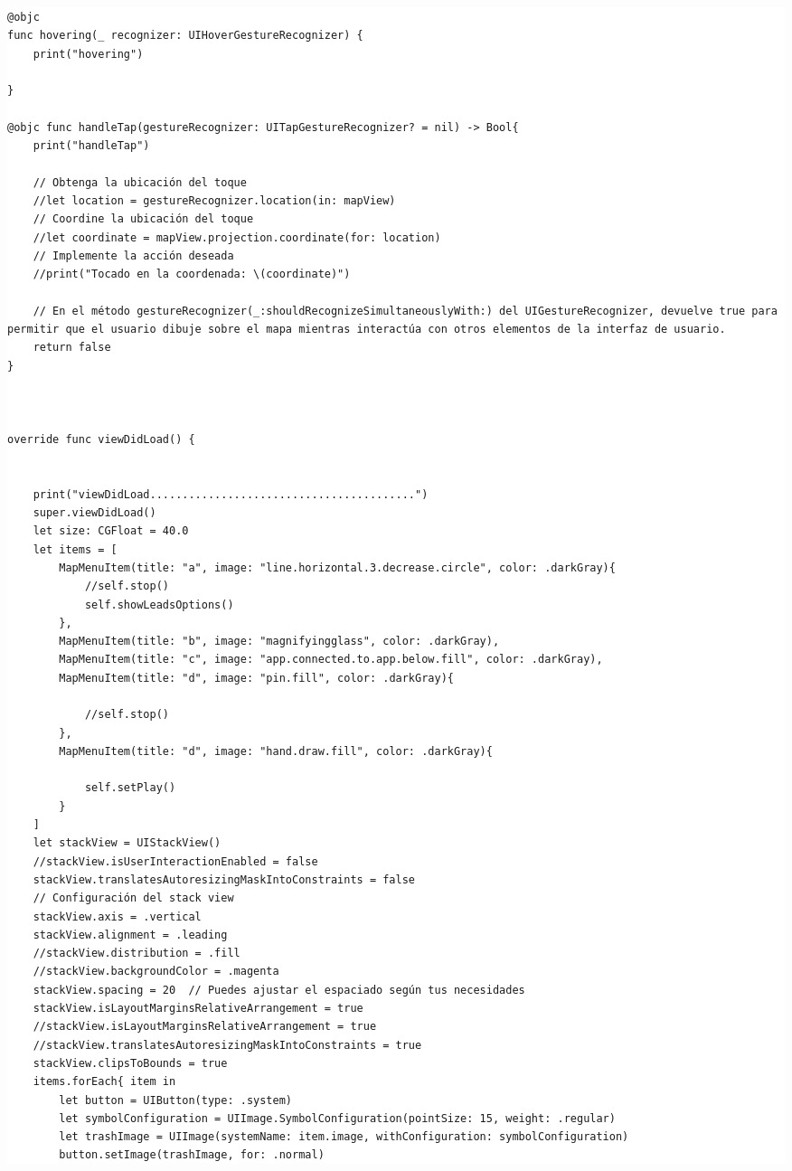     @objc
    func hovering(_ recognizer: UIHoverGestureRecognizer) {
        print("hovering")
        
    }
    
    @objc func handleTap(gestureRecognizer: UITapGestureRecognizer? = nil) -> Bool{
        print("handleTap")
        
        // Obtenga la ubicación del toque
        //let location = gestureRecognizer.location(in: mapView)
        // Coordine la ubicación del toque
        //let coordinate = mapView.projection.coordinate(for: location)
        // Implemente la acción deseada
        //print("Tocado en la coordenada: \(coordinate)")
        
        // En el método gestureRecognizer(_:shouldRecognizeSimultaneouslyWith:) del UIGestureRecognizer, devuelve true para permitir que el usuario dibuje sobre el mapa mientras interactúa con otros elementos de la interfaz de usuario.
        return false
    }
    
    
    
    override func viewDidLoad() {
        
        
        print("viewDidLoad.........................................")
        super.viewDidLoad()
        let size: CGFloat = 40.0
        let items = [
            MapMenuItem(title: "a", image: "line.horizontal.3.decrease.circle", color: .darkGray){
                //self.stop()
                self.showLeadsOptions()
            },
            MapMenuItem(title: "b", image: "magnifyingglass", color: .darkGray),
            MapMenuItem(title: "c", image: "app.connected.to.app.below.fill", color: .darkGray),
            MapMenuItem(title: "d", image: "pin.fill", color: .darkGray){
                
                //self.stop()
            },
            MapMenuItem(title: "d", image: "hand.draw.fill", color: .darkGray){
                
                self.setPlay()
            }
        ]
        let stackView = UIStackView()
        //stackView.isUserInteractionEnabled = false
        stackView.translatesAutoresizingMaskIntoConstraints = false
        // Configuración del stack view
        stackView.axis = .vertical
        stackView.alignment = .leading
        //stackView.distribution = .fill
        //stackView.backgroundColor = .magenta
        stackView.spacing = 20  // Puedes ajustar el espaciado según tus necesidades
        stackView.isLayoutMarginsRelativeArrangement = true
        //stackView.isLayoutMarginsRelativeArrangement = true
        //stackView.translatesAutoresizingMaskIntoConstraints = true
        stackView.clipsToBounds = true
        items.forEach{ item in
            let button = UIButton(type: .system)
            let symbolConfiguration = UIImage.SymbolConfiguration(pointSize: 15, weight: .regular)
            let trashImage = UIImage(systemName: item.image, withConfiguration: symbolConfiguration)
            button.setImage(trashImage, for: .normal)
            